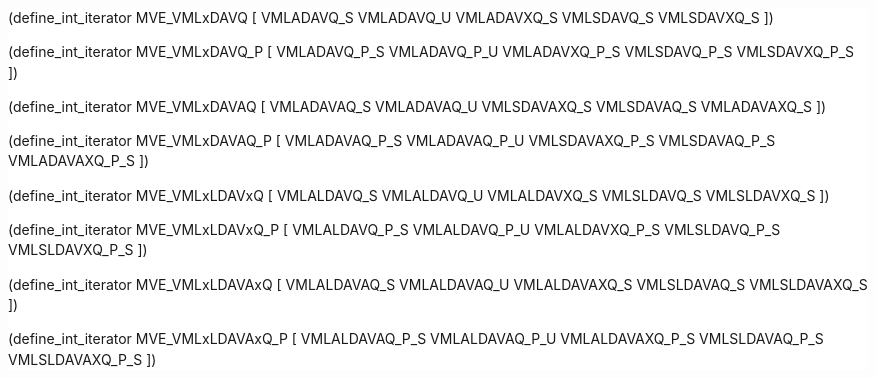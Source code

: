 (define_int_iterator MVE_VMLxDAVQ [
		     VMLADAVQ_S VMLADAVQ_U
		     VMLADAVXQ_S
		     VMLSDAVQ_S
		     VMLSDAVXQ_S
		     ])

(define_int_iterator MVE_VMLxDAVQ_P [
		     VMLADAVQ_P_S VMLADAVQ_P_U
		     VMLADAVXQ_P_S
		     VMLSDAVQ_P_S
		     VMLSDAVXQ_P_S
		     ])

(define_int_iterator MVE_VMLxDAVAQ [
		     VMLADAVAQ_S VMLADAVAQ_U
		     VMLSDAVAXQ_S
		     VMLSDAVAQ_S
		     VMLADAVAXQ_S
		     ])

(define_int_iterator MVE_VMLxDAVAQ_P [
		     VMLADAVAQ_P_S VMLADAVAQ_P_U
		     VMLSDAVAXQ_P_S
		     VMLSDAVAQ_P_S
		     VMLADAVAXQ_P_S
		     ])

(define_int_iterator MVE_VMLxLDAVxQ [
		     VMLALDAVQ_S VMLALDAVQ_U
		     VMLALDAVXQ_S
		     VMLSLDAVQ_S
		     VMLSLDAVXQ_S
		     ])

(define_int_iterator MVE_VMLxLDAVxQ_P [
		     VMLALDAVQ_P_S VMLALDAVQ_P_U
		     VMLALDAVXQ_P_S
		     VMLSLDAVQ_P_S
		     VMLSLDAVXQ_P_S
		     ])

(define_int_iterator MVE_VMLxLDAVAxQ [
		     VMLALDAVAQ_S VMLALDAVAQ_U
		     VMLALDAVAXQ_S
		     VMLSLDAVAQ_S
		     VMLSLDAVAXQ_S
		     ])

(define_int_iterator MVE_VMLxLDAVAxQ_P [
		     VMLALDAVAQ_P_S VMLALDAVAQ_P_U
		     VMLALDAVAXQ_P_S
		     VMLSLDAVAQ_P_S
		     VMLSLDAVAXQ_P_S
		     ])
